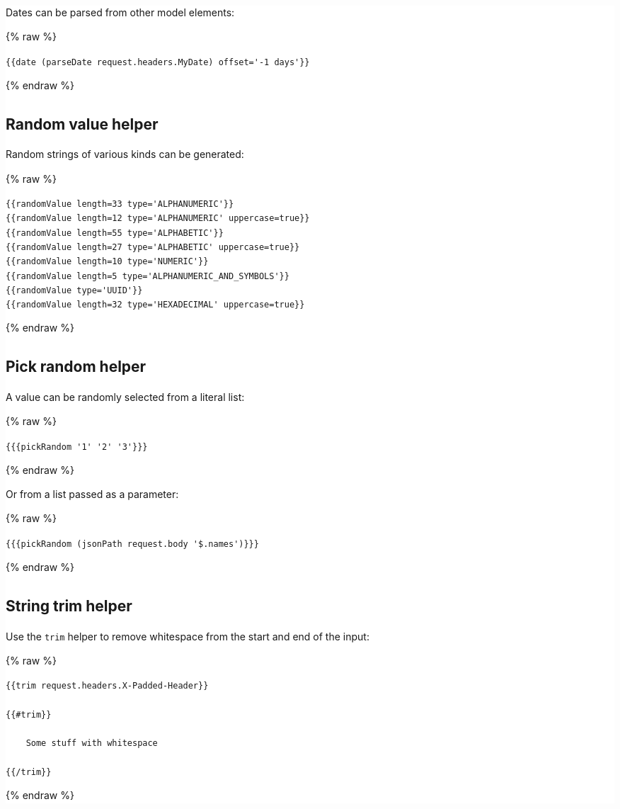 
Dates can be parsed from other model elements:

{% raw %}
```
{{date (parseDate request.headers.MyDate) offset='-1 days'}}
```
{% endraw %}


## Random value helper
Random strings of various kinds can be generated:

{% raw %}
```
{{randomValue length=33 type='ALPHANUMERIC'}}
{{randomValue length=12 type='ALPHANUMERIC' uppercase=true}}
{{randomValue length=55 type='ALPHABETIC'}}
{{randomValue length=27 type='ALPHABETIC' uppercase=true}}
{{randomValue length=10 type='NUMERIC'}}
{{randomValue length=5 type='ALPHANUMERIC_AND_SYMBOLS'}}
{{randomValue type='UUID'}}
{{randomValue length=32 type='HEXADECIMAL' uppercase=true}}
```
{% endraw %}


## Pick random helper
A value can be randomly selected from a literal list:

{% raw %}
```
{{{pickRandom '1' '2' '3'}}}
```
{% endraw %}

Or from a list passed as a parameter:

{% raw %}
```
{{{pickRandom (jsonPath request.body '$.names')}}}
```
{% endraw %}


## String trim helper
Use the `trim` helper to remove whitespace from the start and end of the input:

{% raw %}
```
{{trim request.headers.X-Padded-Header}}

{{#trim}}
    
    Some stuff with whitespace
     
{{/trim}}
```
{% endraw %}
